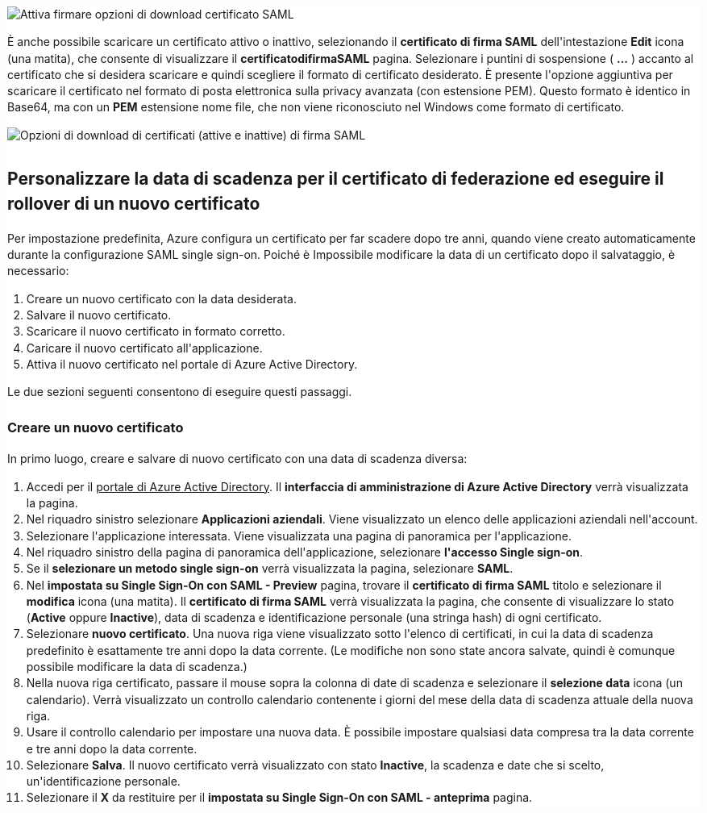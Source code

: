 ![Attiva firmare opzioni di download certificato SAML](./media/manage-certificates-for-federated-single-sign-on/active-certificate-download-options.png)

È anche possibile scaricare un certificato attivo o inattivo, selezionando il **certificato di firma SAML** dell'intestazione **Edit** icona (una matita), che consente di visualizzare il **certificatodifirmaSAML** pagina. Selezionare i puntini di sospensione ( **...** ) accanto al certificato che si desidera scaricare e quindi scegliere il formato di certificato desiderato. È presente l'opzione aggiuntiva per scaricare il certificato nel formato di posta elettronica sulla privacy avanzata (con estensione PEM). Questo formato è identico in Base64, ma con un **PEM** estensione nome file, che non viene riconosciuto nel Windows come formato di certificato.

![Opzioni di download di certificati (attive e inattive) di firma SAML](./media/manage-certificates-for-federated-single-sign-on/all-certificate-download-options.png)

## <a name="customize-the-expiration-date-for-your-federation-certificate-and-roll-it-over-to-a-new-certificate"></a>Personalizzare la data di scadenza per il certificato di federazione ed eseguire il rollover di un nuovo certificato

Per impostazione predefinita, Azure configura un certificato per far scadere dopo tre anni, quando viene creato automaticamente durante la configurazione SAML single sign-on. Poiché è Impossibile modificare la data di un certificato dopo il salvataggio, è necessario:

1. Creare un nuovo certificato con la data desiderata.
1. Salvare il nuovo certificato.
1. Scaricare il nuovo certificato in formato corretto.
1. Caricare il nuovo certificato all'applicazione.
1. Attiva il nuovo certificato nel portale di Azure Active Directory.

Le due sezioni seguenti consentono di eseguire questi passaggi.

### <a name="create-a-new-certificate"></a>Creare un nuovo certificato

In primo luogo, creare e salvare di nuovo certificato con una data di scadenza diversa:

1. Accedi per il [portale di Azure Active Directory](https://aad.portal.azure.com/). Il **interfaccia di amministrazione di Azure Active Directory** verrà visualizzata la pagina.
1. Nel riquadro sinistro selezionare **Applicazioni aziendali**. Viene visualizzato un elenco delle applicazioni aziendali nell'account.
1. Selezionare l'applicazione interessata. Viene visualizzata una pagina di panoramica per l'applicazione.
1. Nel riquadro sinistro della pagina di panoramica dell'applicazione, selezionare **l'accesso Single sign-on**.
1. Se il **selezionare un metodo single sign-on** verrà visualizzata la pagina, selezionare **SAML**.
1. Nel **impostata su Single Sign-On con SAML - Preview** pagina, trovare il **certificato di firma SAML** titolo e selezionare il **modifica** icona (una matita). Il **certificato di firma SAML** verrà visualizzata la pagina, che consente di visualizzare lo stato (**Active** oppure **Inactive**), data di scadenza e identificazione personale (una stringa hash) di ogni certificato.
1. Selezionare **nuovo certificato**. Una nuova riga viene visualizzato sotto l'elenco di certificati, in cui la data di scadenza predefinito è esattamente tre anni dopo la data corrente. (Le modifiche non sono state ancora salvate, quindi è comunque possibile modificare la data di scadenza.)
1. Nella nuova riga certificato, passare il mouse sopra la colonna di date di scadenza e selezionare il **selezione data** icona (un calendario). Verrà visualizzato un controllo calendario contenente i giorni del mese della data di scadenza attuale della nuova riga.
1. Usare il controllo calendario per impostare una nuova data. È possibile impostare qualsiasi data compresa tra la data corrente e tre anni dopo la data corrente.
1. Selezionare **Salva**. Il nuovo certificato verrà visualizzato con stato **Inactive**, la scadenza e date che si scelto, un'identificazione personale.
1. Selezionare il **X** da restituire per il **impostata su Single Sign-On con SAML - anteprima** pagina.
